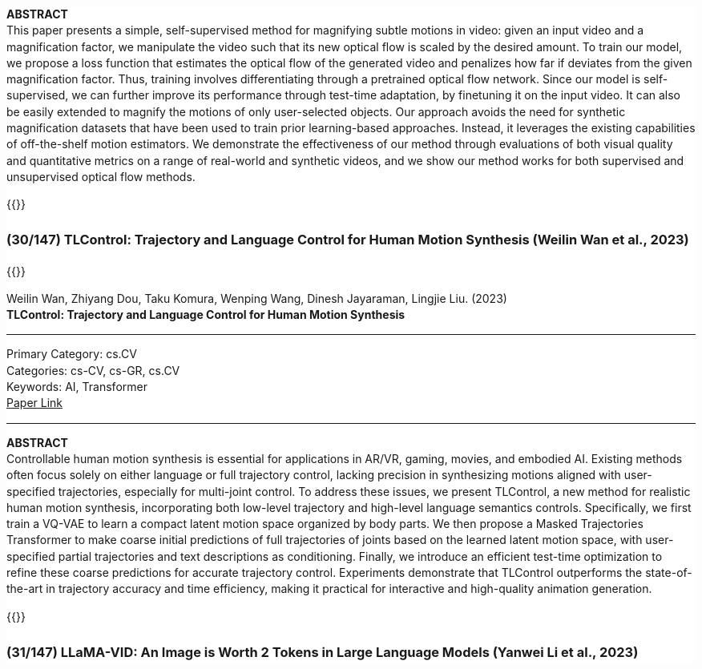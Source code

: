

**ABSTRACT**  
This paper presents a simple, self-supervised method for magnifying subtle motions in video: given an input video and a magnification factor, we manipulate the video such that its new optical flow is scaled by the desired amount. To train our model, we propose a loss function that estimates the optical flow of the generated video and penalizes how far if deviates from the given magnification factor. Thus, training involves differentiating through a pretrained optical flow network. Since our model is self-supervised, we can further improve its performance through test-time adaptation, by finetuning it on the input video. It can also be easily extended to magnify the motions of only user-selected objects. Our approach avoids the need for synthetic magnification datasets that have been used to train prior learning-based approaches. Instead, it leverages the existing capabilities of off-the-shelf motion estimators. We demonstrate the effectiveness of our method through evaluations of both visual quality and quantitative metrics on a range of real-world and synthetic videos, and we show our method works for both supervised and unsupervised optical flow methods.

{{</citation>}}


### (30/147) TLControl: Trajectory and Language Control for Human Motion Synthesis (Weilin Wan et al., 2023)

{{<citation>}}

Weilin Wan, Zhiyang Dou, Taku Komura, Wenping Wang, Dinesh Jayaraman, Lingjie Liu. (2023)  
**TLControl: Trajectory and Language Control for Human Motion Synthesis**  

---
Primary Category: cs.CV  
Categories: cs-CV, cs-GR, cs.CV  
Keywords: AI, Transformer  
[Paper Link](http://arxiv.org/abs/2311.17135v1)  

---


**ABSTRACT**  
Controllable human motion synthesis is essential for applications in AR/VR, gaming, movies, and embodied AI. Existing methods often focus solely on either language or full trajectory control, lacking precision in synthesizing motions aligned with user-specified trajectories, especially for multi-joint control. To address these issues, we present TLControl, a new method for realistic human motion synthesis, incorporating both low-level trajectory and high-level language semantics controls. Specifically, we first train a VQ-VAE to learn a compact latent motion space organized by body parts. We then propose a Masked Trajectories Transformer to make coarse initial predictions of full trajectories of joints based on the learned latent motion space, with user-specified partial trajectories and text descriptions as conditioning. Finally, we introduce an efficient test-time optimization to refine these coarse predictions for accurate trajectory control. Experiments demonstrate that TLControl outperforms the state-of-the-art in trajectory accuracy and time efficiency, making it practical for interactive and high-quality animation generation.

{{</citation>}}


### (31/147) LLaMA-VID: An Image is Worth 2 Tokens in Large Language Models (Yanwei Li et al., 2023)
